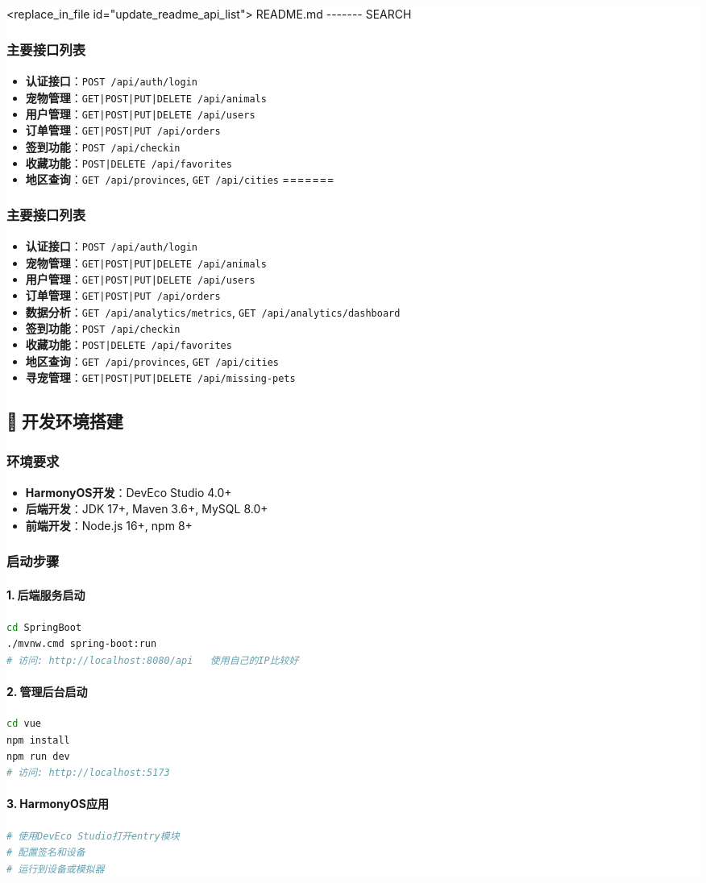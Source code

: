 <replace_in_file id="update_readme_api_list">
<path>README.md</path>
<diff>------- SEARCH
### 主要接口列表
- **认证接口**：`POST /api/auth/login`
- **宠物管理**：`GET|POST|PUT|DELETE /api/animals`
- **用户管理**：`GET|POST|PUT|DELETE /api/users`
- **订单管理**：`GET|POST|PUT /api/orders`
- **签到功能**：`POST /api/checkin`
- **收藏功能**：`POST|DELETE /api/favorites`
- **地区查询**：`GET /api/provinces`, `GET /api/cities`
=======
### 主要接口列表
- **认证接口**：`POST /api/auth/login`
- **宠物管理**：`GET|POST|PUT|DELETE /api/animals`
- **用户管理**：`GET|POST|PUT|DELETE /api/users`
- **订单管理**：`GET|POST|PUT /api/orders`
- **数据分析**：`GET /api/analytics/metrics`, `GET /api/analytics/dashboard`
- **签到功能**：`POST /api/checkin`
- **收藏功能**：`POST|DELETE /api/favorites`
- **地区查询**：`GET /api/provinces`, `GET /api/cities`
- **寻宠管理**：`GET|POST|PUT|DELETE /api/missing-pets`

## 🔧 开发环境搭建

### 环境要求
- **HarmonyOS开发**：DevEco Studio 4.0+
- **后端开发**：JDK 17+, Maven 3.6+, MySQL 8.0+
- **前端开发**：Node.js 16+, npm 8+

### 启动步骤

#### 1. 后端服务启动
```bash
cd SpringBoot
./mvnw.cmd spring-boot:run
# 访问: http://localhost:8080/api   使用自己的IP比较好
```

#### 2. 管理后台启动
```bash
cd vue
npm install
npm run dev
# 访问: http://localhost:5173
```

#### 3. HarmonyOS应用
```bash
# 使用DevEco Studio打开entry模块
# 配置签名和设备
# 运行到设备或模拟器
```

